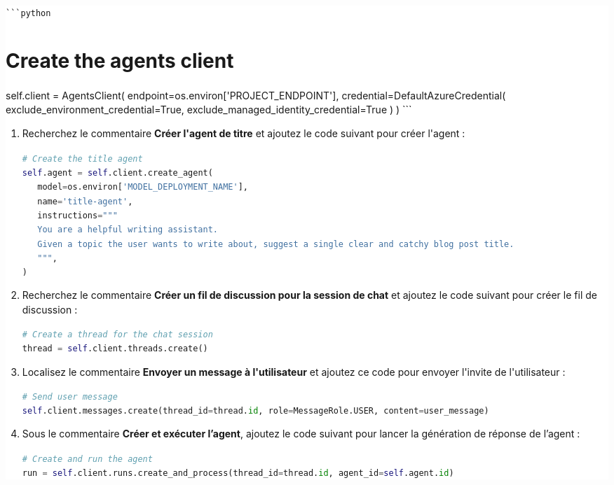     ```python
   # Create the agents client
   self.client = AgentsClient(
       endpoint=os.environ['PROJECT_ENDPOINT'],
       credential=DefaultAzureCredential(
           exclude_environment_credential=True,
           exclude_managed_identity_credential=True
       )
   )
    ```

1. Recherchez le commentaire **Créer l'agent de titre** et ajoutez le code suivant pour créer l'agent :

    ```python
   # Create the title agent
   self.agent = self.client.create_agent(
       model=os.environ['MODEL_DEPLOYMENT_NAME'],
       name='title-agent',
       instructions="""
       You are a helpful writing assistant.
       Given a topic the user wants to write about, suggest a single clear and catchy blog post title.
       """,
   )
    ```

1. Recherchez le commentaire **Créer un fil de discussion pour la session de chat** et ajoutez le code suivant pour créer le fil de discussion :

    ```python
   # Create a thread for the chat session
   thread = self.client.threads.create()
    ```

1. Localisez le commentaire **Envoyer un message à l'utilisateur** et ajoutez ce code pour envoyer l'invite de l'utilisateur :

    ```python
   # Send user message
   self.client.messages.create(thread_id=thread.id, role=MessageRole.USER, content=user_message)
    ```

1. Sous le commentaire **Créer et exécuter l’agent**, ajoutez le code suivant pour lancer la génération de réponse de l’agent :

    ```python
   # Create and run the agent
   run = self.client.runs.create_and_process(thread_id=thread.id, agent_id=self.agent.id)
    ```
